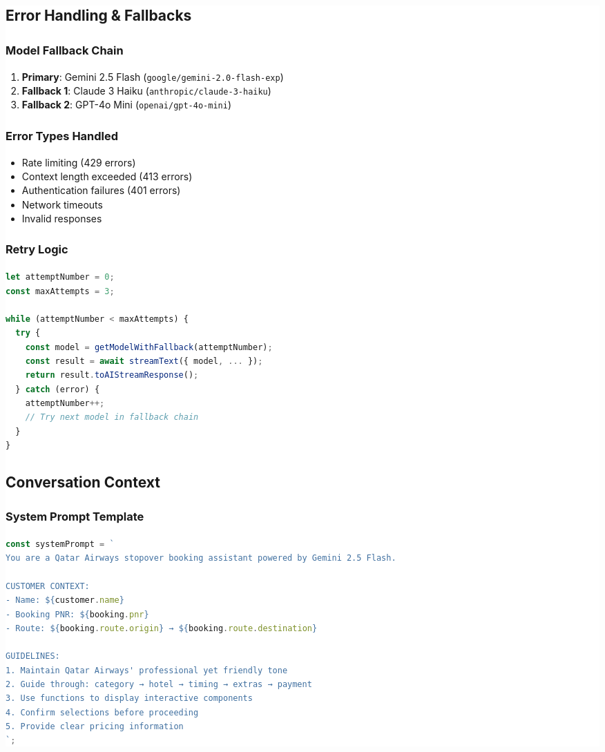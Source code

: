 ## Error Handling & Fallbacks

### Model Fallback Chain
1. **Primary**: Gemini 2.5 Flash (`google/gemini-2.0-flash-exp`)
2. **Fallback 1**: Claude 3 Haiku (`anthropic/claude-3-haiku`)
3. **Fallback 2**: GPT-4o Mini (`openai/gpt-4o-mini`)

### Error Types Handled
- Rate limiting (429 errors)
- Context length exceeded (413 errors)
- Authentication failures (401 errors)
- Network timeouts
- Invalid responses

### Retry Logic
```typescript
let attemptNumber = 0;
const maxAttempts = 3;

while (attemptNumber < maxAttempts) {
  try {
    const model = getModelWithFallback(attemptNumber);
    const result = await streamText({ model, ... });
    return result.toAIStreamResponse();
  } catch (error) {
    attemptNumber++;
    // Try next model in fallback chain
  }
}
```

## Conversation Context

### System Prompt Template
```typescript
const systemPrompt = `
You are a Qatar Airways stopover booking assistant powered by Gemini 2.5 Flash.

CUSTOMER CONTEXT:
- Name: ${customer.name}
- Booking PNR: ${booking.pnr}
- Route: ${booking.route.origin} → ${booking.route.destination}

GUIDELINES:
1. Maintain Qatar Airways' professional yet friendly tone
2. Guide through: category → hotel → timing → extras → payment
3. Use functions to display interactive components
4. Confirm selections before proceeding
5. Provide clear pricing information
`;
```

